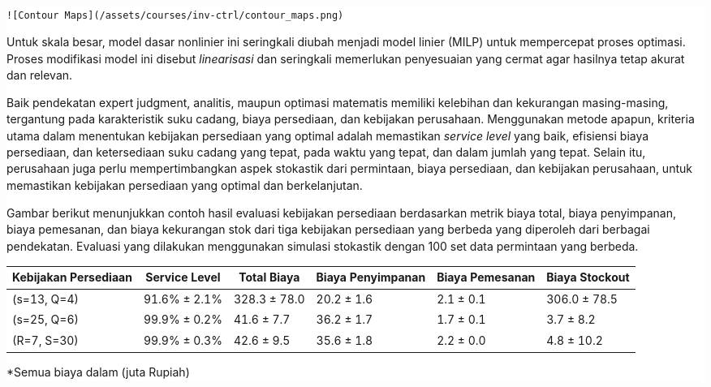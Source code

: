     ![Contour Maps](/assets/courses/inv-ctrl/contour_maps.png)

   
   Untuk skala besar, model dasar nonlinier ini seringkali diubah menjadi model linier (MILP) untuk mempercepat proses optimasi. Proses modifikasi model ini disebut *linearisasi* dan seringkali memerlukan penyesuaian yang cermat agar hasilnya tetap akurat dan relevan.


Baik pendekatan expert judgment, analitis, maupun optimasi matematis memiliki kelebihan dan kekurangan masing-masing, tergantung pada karakteristik suku cadang, biaya persediaan, dan kebijakan perusahaan. Menggunakan metode apapun, kriteria utama dalam menentukan kebijakan persediaan yang optimal adalah memastikan *service level* yang baik, efisiensi biaya persediaan, dan ketersediaan suku cadang yang tepat, pada waktu yang tepat, dan dalam jumlah yang tepat. Selain itu, perusahaan juga perlu mempertimbangkan aspek stokastik dari permintaan, biaya persediaan, dan kebijakan perusahaan, untuk memastikan kebijakan persediaan yang optimal dan berkelanjutan. 

Gambar berikut menunjukkan contoh hasil evaluasi kebijakan persediaan berdasarkan metrik biaya total, biaya penyimpanan, biaya pemesanan, dan biaya kekurangan stok dari tiga kebijakan persediaan yang berbeda yang diperoleh dari berbagai pendekatan. Evaluasi yang dilakukan menggunakan simulasi stokastik dengan 100 set data permintaan yang berbeda.

| Kebijakan Persediaan | Service Level | Total Biaya| Biaya Penyimpanan | Biaya Pemesanan | Biaya Stockout |
|----------------------|---------------|-------------|-------------------|-----------------|------------------|
| (s=13, Q=4)         | 91.6% $\pm$ 2.1% | 328.3 $\pm$ 78.0 | 20.2 $\pm$ 1.6 | 2.1 $\pm$ 0.1 | 306.0 $\pm$ 78.5 |
| (s=25, Q=6)         | 99.9% $\pm$ 0.2% | 41.6 $\pm$ 7.7 | 36.2 $\pm$ 1.7 | 1.7 $\pm$ 0.1 | 3.7 $\pm$ 8.2 |
| (R=7, S=30)         | 99.9% $\pm$ 0.3% | 42.6 $\pm$ 9.5 | 35.6 $\pm$ 1.8 | 2.2 $\pm$ 0.0 | 4.8 $\pm$ 10.2 |

*Semua biaya dalam (juta Rupiah)
